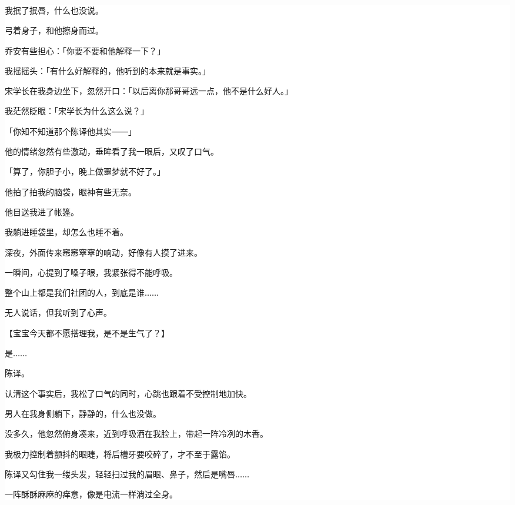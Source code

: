 我抿了抿唇，什么也没说。


弓着身子，和他擦身而过。


乔安有些担心：「你要不要和他解释一下？」


我摇摇头：「有什么好解释的，他听到的本来就是事实。」


宋学长在我身边坐下，忽然开口：「以后离你那哥哥远一点，他不是什么好人。」


我茫然眨眼：「宋学长为什么这么说？」


「你知不知道那个陈译他其实——」


他的情绪忽然有些激动，垂眸看了我一眼后，又叹了口气。


「算了，你胆子小，晚上做噩梦就不好了。」


他拍了拍我的脑袋，眼神有些无奈。


他目送我进了帐篷。


我躺进睡袋里，却怎么也睡不着。


深夜，外面传来窸窸窣窣的响动，好像有人摸了进来。


一瞬间，心提到了嗓子眼，我紧张得不能呼吸。


整个山上都是我们社团的人，到底是谁……


无人说话，但我听到了心声。


【宝宝今天都不愿搭理我，是不是生气了？】


是……


陈译。


认清这个事实后，我松了口气的同时，心跳也跟着不受控制地加快。


男人在我身侧躺下，静静的，什么也没做。


没多久，他忽然俯身凑来，近到呼吸洒在我脸上，带起一阵冷冽的木香。


我极力控制着颤抖的眼睫，将后槽牙要咬碎了，才不至于露馅。


陈译又勾住我一缕头发，轻轻扫过我的眉眼、鼻子，然后是嘴唇……


一阵酥酥麻麻的痒意，像是电流一样淌过全身。
